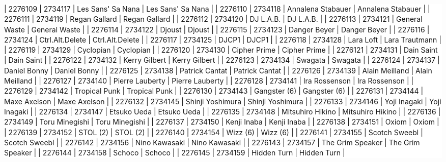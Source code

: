| 2276109 | 2734117 | Les Sans' Sa Nana | Les Sans' Sa Nana |
| 2276110 | 2734118 | Annalena Stabauer | Annalena Stabauer |
| 2276111 | 2734119 | Regan Gallard | Regan Gallard |
| 2276112 | 2734120 | DJ L.A.B. | DJ L.A.B. |
| 2276113 | 2734121 | General Waste | General Waste |
| 2276114 | 2734122 | Djoust | Djoust |
| 2276115 | 2734123 | Danger Beyer | Danger Beyer |
| 2276116 | 2734124 | Ctrl.Alt.Delete | Ctrl.Alt.Delete |
| 2276117 | 2734125 | DJCP1 | DJCP1 |
| 2276118 | 2734128 | Lara Loft | Lara Trautmann |
| 2276119 | 2734129 | Cyclopian | Cyclopian |
| 2276120 | 2734130 | Cipher Prime | Cipher Prime |
| 2276121 | 2734131 | Dain Saint | Dain Saint |
| 2276122 | 2734132 | Kerry Gilbert | Kerry Gilbert |
| 2276123 | 2734134 | Swagata | Swagata |
| 2276124 | 2734137 | Daniel Bonny | Daniel Bonny |
| 2276125 | 2734138 | Patrick Cantat | Patrick Cantat |
| 2276126 | 2734139 | Alain Meilland | Alain Meilland |
| 2276127 | 2734140 | Pierre Lauberty | Pierre Lauberty |
| 2276128 | 2734141 | Ira Rossenson | Ira Rossenson |
| 2276129 | 2734142 | Tropical Punk | Tropical Punk |
| 2276130 | 2734143 | Gangster (6) | Gangster (6) |
| 2276131 | 2734144 | Maxe Axelson | Maxe Axelson |
| 2276132 | 2734145 | Shinji Yoshimura | Shinji Yoshimura |
| 2276133 | 2734146 | Yoji Inagaki | Yoji Inagaki |
| 2276134 | 2734147 | Etsuko Ueda | Etsuko Ueda |
| 2276135 | 2734148 | Mitsuhiro Hikino | Mitsuhiro Hikino |
| 2276136 | 2734149 | Toru Minegishi | Toru Minegishi |
| 2276137 | 2734150 | Kenji Inaba | Kenji Inaba |
| 2276138 | 2734151 | Oxiom | Oxiom |
| 2276139 | 2734152 | STOL (2) | STOL (2) |
| 2276140 | 2734154 | Wizz (6) | Wizz (6) |
| 2276141 | 2734155 | Scotch Sweebl | Scotch Sweebl |
| 2276142 | 2734156 | Nino Kawasaki | Nino Kawasaki |
| 2276143 | 2734157 | The Grim Speaker | The Grim Speaker |
| 2276144 | 2734158 | Schoco | Schoco |
| 2276145 | 2734159 | Hidden Turn | Hidden Turn |